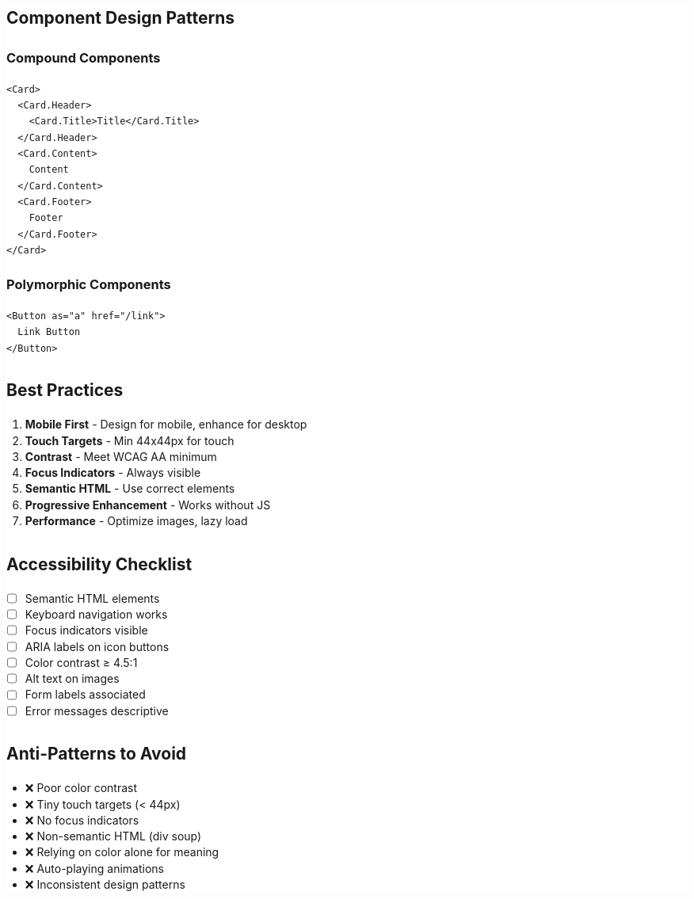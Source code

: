 ## Component Design Patterns

### Compound Components
```tsx
<Card>
  <Card.Header>
    <Card.Title>Title</Card.Title>
  </Card.Header>
  <Card.Content>
    Content
  </Card.Content>
  <Card.Footer>
    Footer
  </Card.Footer>
</Card>
```

### Polymorphic Components
```tsx
<Button as="a" href="/link">
  Link Button
</Button>
```

## Best Practices
1. **Mobile First** - Design for mobile, enhance for desktop
2. **Touch Targets** - Min 44x44px for touch
3. **Contrast** - Meet WCAG AA minimum
4. **Focus Indicators** - Always visible
5. **Semantic HTML** - Use correct elements
6. **Progressive Enhancement** - Works without JS
7. **Performance** - Optimize images, lazy load

## Accessibility Checklist
- [ ] Semantic HTML elements
- [ ] Keyboard navigation works
- [ ] Focus indicators visible
- [ ] ARIA labels on icon buttons
- [ ] Color contrast ≥ 4.5:1
- [ ] Alt text on images
- [ ] Form labels associated
- [ ] Error messages descriptive

## Anti-Patterns to Avoid
- ❌ Poor color contrast
- ❌ Tiny touch targets (< 44px)
- ❌ No focus indicators
- ❌ Non-semantic HTML (div soup)
- ❌ Relying on color alone for meaning
- ❌ Auto-playing animations
- ❌ Inconsistent design patterns
